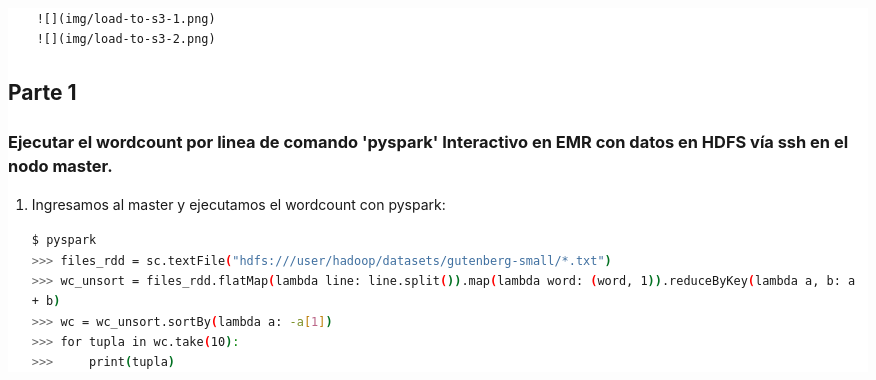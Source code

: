         ![](img/load-to-s3-1.png)
        ![](img/load-to-s3-2.png)

## **Parte 1**
### **Ejecutar el wordcount por linea de comando 'pyspark' Interactivo en EMR con datos en HDFS vía ssh en el nodo master.**
   1.  Ingresamos al master y ejecutamos el wordcount con pyspark:
          ```bash
          $ pyspark
          >>> files_rdd = sc.textFile("hdfs:///user/hadoop/datasets/gutenberg-small/*.txt")
          >>> wc_unsort = files_rdd.flatMap(lambda line: line.split()).map(lambda word: (word, 1)).reduceByKey(lambda a, b: a + b)
          >>> wc = wc_unsort.sortBy(lambda a: -a[1])
          >>> for tupla in wc.take(10):
          >>>     print(tupla)